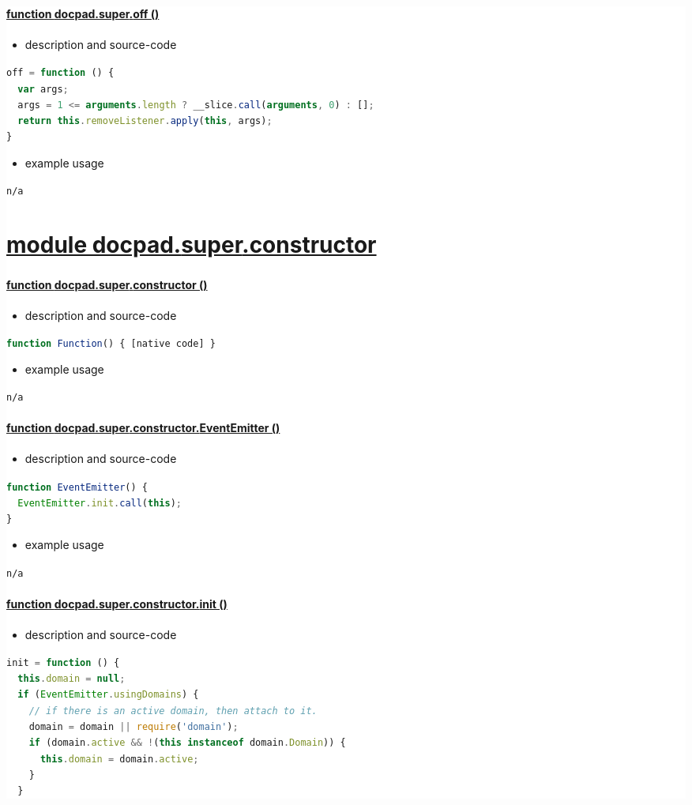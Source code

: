 #### <a name="apidoc.element.docpad.__super__.off"></a>[function <span class="apidocSignatureSpan">docpad.__super__.</span>off ()](#apidoc.element.docpad.__super__.off)
- description and source-code
```javascript
off = function () {
  var args;
  args = 1 <= arguments.length ? __slice.call(arguments, 0) : [];
  return this.removeListener.apply(this, args);
}
```
- example usage
```shell
n/a
```



# <a name="apidoc.module.docpad.__super__.constructor"></a>[module docpad.__super__.constructor](#apidoc.module.docpad.__super__.constructor)

#### <a name="apidoc.element.docpad.__super__.constructor.constructor"></a>[function <span class="apidocSignatureSpan">docpad.__super__.</span>constructor ()](#apidoc.element.docpad.__super__.constructor.constructor)
- description and source-code
```javascript
function Function() { [native code] }
```
- example usage
```shell
n/a
```

#### <a name="apidoc.element.docpad.__super__.constructor.EventEmitter"></a>[function <span class="apidocSignatureSpan">docpad.__super__.constructor.</span>EventEmitter ()](#apidoc.element.docpad.__super__.constructor.EventEmitter)
- description and source-code
```javascript
function EventEmitter() {
  EventEmitter.init.call(this);
}
```
- example usage
```shell
n/a
```

#### <a name="apidoc.element.docpad.__super__.constructor.init"></a>[function <span class="apidocSignatureSpan">docpad.__super__.constructor.</span>init ()](#apidoc.element.docpad.__super__.constructor.init)
- description and source-code
```javascript
init = function () {
  this.domain = null;
  if (EventEmitter.usingDomains) {
    // if there is an active domain, then attach to it.
    domain = domain || require('domain');
    if (domain.active && !(this instanceof domain.Domain)) {
      this.domain = domain.active;
    }
  }

```